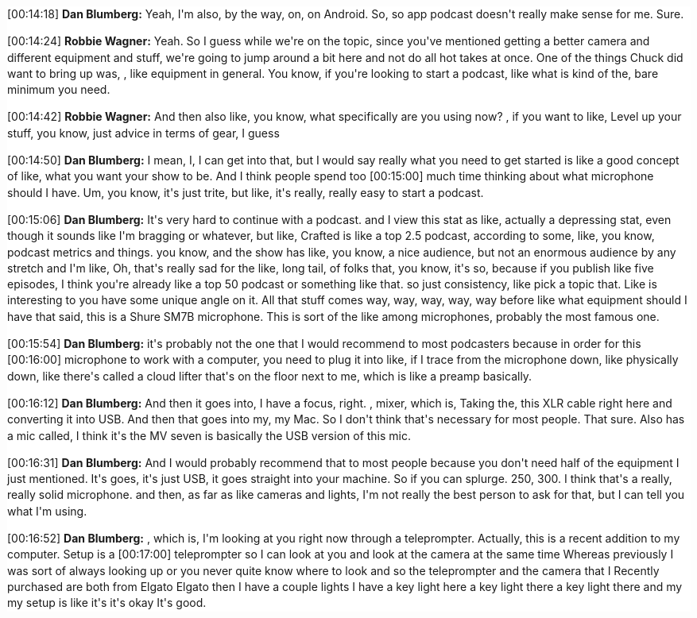 [00:14:18] **Dan Blumberg:** Yeah, I'm also, by the way, on, on Android. So, so
app podcast doesn't really make sense for me. Sure.

[00:14:24] **Robbie Wagner:** Yeah. So I guess while we're on the topic, since
you've mentioned getting a better camera and different equipment and stuff,
we're going to jump around a bit here and not do all hot takes at once. One of
the things Chuck did want to bring up was, , like equipment in general. You
know, if you're looking to start a podcast, like what is kind of the, bare
minimum you need.

[00:14:42] **Robbie Wagner:** And then also like, you know, what specifically
are you using now? , if you want to like, Level up your stuff, you know, just
advice in terms of gear, I guess

[00:14:50] **Dan Blumberg:** I mean, I, I can get into that, but I would say
really what you need to get started is like a good concept of like, what you
want your show to be. And I think people spend too [00:15:00] much time thinking
about what microphone should I have. Um, you know, it's just trite, but like,
it's really, really easy to start a podcast.

[00:15:06] **Dan Blumberg:** It's very hard to continue with a podcast. and I
view this stat as like, actually a depressing stat, even though it sounds like
I'm bragging or whatever, but like, Crafted is like a top 2.5 podcast, according
to some, like, you know, podcast metrics and things. you know, and the show has
like, you know, a nice audience, but not an enormous audience by any stretch and
I'm like, Oh, that's really sad for the like, long tail, of folks that, you
know, it's so, because if you publish like five episodes, I think you're already
like a top 50 podcast or something like that. so just consistency, like pick a
topic that. Like is interesting to you have some unique angle on it. All that
stuff comes way, way, way, way, way before like what equipment should I have
that said, this is a Shure SM7B microphone. This is sort of the like among
microphones, probably the most famous one.

[00:15:54] **Dan Blumberg:** it's probably not the one that I would recommend to
most podcasters because in order for this [00:16:00] microphone to work with a
computer, you need to plug it into like, if I trace from the microphone down,
like physically down, like there's called a cloud lifter that's on the floor
next to me, which is like a preamp basically.

[00:16:12] **Dan Blumberg:** And then it goes into, I have a focus, right. ,
mixer, which is, Taking the, this XLR cable right here and converting it into
USB. And then that goes into my, my Mac. So I don't think that's necessary for
most people. That sure. Also has a mic called, I think it's the MV seven is
basically the USB version of this mic.

[00:16:31] **Dan Blumberg:** And I would probably recommend that to most people
because you don't need half of the equipment I just mentioned. It's goes, it's
just USB, it goes straight into your machine. So if you can splurge. 250, 300. I
think that's a really, really solid microphone. and then, as far as like cameras
and lights, I'm not really the best person to ask for that, but I can tell you
what I'm using.

[00:16:52] **Dan Blumberg:** , which is, I'm looking at you right now through a
teleprompter. Actually, this is a recent addition to my computer. Setup is a
[00:17:00] teleprompter so I can look at you and look at the camera at the same
time Whereas previously I was sort of always looking up or you never quite know
where to look and so the teleprompter and the camera that I Recently purchased
are both from Elgato Elgato then I have a couple lights I have a key light here
a key light there a key light there and my my setup is like it's it's okay It's
good.
